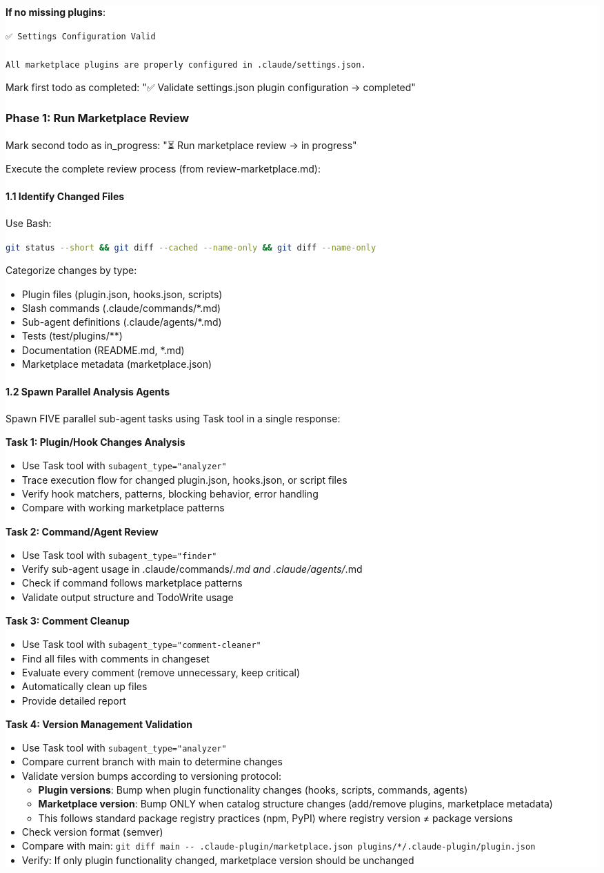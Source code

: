 **If no missing plugins**:
```markdown
✅ Settings Configuration Valid

All marketplace plugins are properly configured in .claude/settings.json.
```

Mark first todo as completed: "✅ Validate settings.json plugin configuration → completed"

### Phase 1: Run Marketplace Review

Mark second todo as in_progress: "⏳ Run marketplace review → in progress"

Execute the complete review process (from review-marketplace.md):

#### 1.1 Identify Changed Files

Use Bash:
```bash
git status --short && git diff --cached --name-only && git diff --name-only
```

Categorize changes by type:
- Plugin files (plugin.json, hooks.json, scripts)
- Slash commands (.claude/commands/*.md)
- Sub-agent definitions (.claude/agents/*.md)
- Tests (test/plugins/**)
- Documentation (README.md, *.md)
- Marketplace metadata (marketplace.json)

#### 1.2 Spawn Parallel Analysis Agents

Spawn FIVE parallel sub-agent tasks using Task tool in a single response:

**Task 1: Plugin/Hook Changes Analysis**
- Use Task tool with `subagent_type="analyzer"`
- Trace execution flow for changed plugin.json, hooks.json, or script files
- Verify hook matchers, patterns, blocking behavior, error handling
- Compare with working marketplace patterns

**Task 2: Command/Agent Review**
- Use Task tool with `subagent_type="finder"`
- Verify sub-agent usage in .claude/commands/*.md and .claude/agents/*.md
- Check if command follows marketplace patterns
- Validate output structure and TodoWrite usage

**Task 3: Comment Cleanup**
- Use Task tool with `subagent_type="comment-cleaner"`
- Find all files with comments in changeset
- Evaluate every comment (remove unnecessary, keep critical)
- Automatically clean up files
- Provide detailed report

**Task 4: Version Management Validation**
- Use Task tool with `subagent_type="analyzer"`
- Compare current branch with main to determine changes
- Validate version bumps according to versioning protocol:
  - **Plugin versions**: Bump when plugin functionality changes (hooks, scripts, commands, agents)
  - **Marketplace version**: Bump ONLY when catalog structure changes (add/remove plugins, marketplace metadata)
  - This follows standard package registry practices (npm, PyPI) where registry version ≠ package versions
- Check version format (semver)
- Compare with main: `git diff main -- .claude-plugin/marketplace.json plugins/*/.claude-plugin/plugin.json`
- Verify: If only plugin functionality changed, marketplace version should be unchanged
